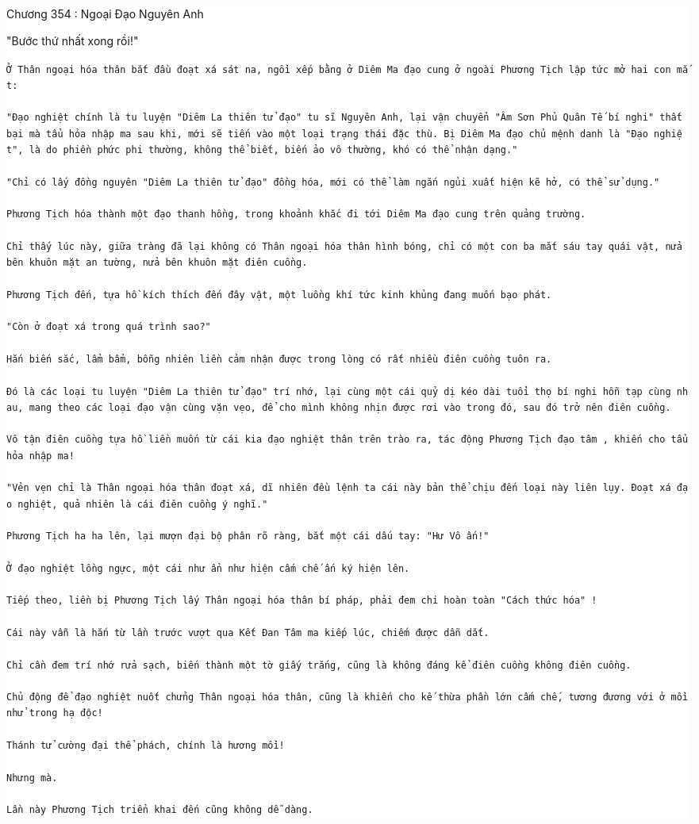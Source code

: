 




Chương 354 : Ngoại Đạo Nguyên Anh


"Bước thứ nhất xong rồi!"

	Ở Thân ngoại hóa thân bắt đầu đoạt xá sát na, ngồi xếp bằng ở Diêm Ma đạo cung ở ngoài Phương Tịch lập tức mở hai con mắt:

	"Đạo nghiệt chính là tu luyện "Diêm La thiên tử đạo" tu sĩ Nguyên Anh, lại vận chuyển "Âm Sơn Phủ Quân Tế bí nghi" thất bại mà tẩu hỏa nhập ma sau khi, mới sẽ tiến vào một loại trạng thái đặc thù. Bị Diêm Ma đạo chủ mệnh danh là "Đạo nghiệt", là do phiền phức phi thường, không thể biết, biến ảo vô thường, khó có thể nhận dạng."

	"Chỉ có lấy đồng nguyên "Diêm La thiên tử đạo" đồng hóa, mới có thể làm ngắn ngủi xuất hiện kẽ hở, có thể sử dụng."

	Phương Tịch hóa thành một đạo thanh hồng, trong khoảnh khắc đi tới Diêm Ma đạo cung trên quảng trường.

	Chỉ thấy lúc này, giữa tràng đã lại không có Thân ngoại hóa thân hình bóng, chỉ có một con ba mắt sáu tay quái vật, nửa bên khuôn mặt an tường, nửa bên khuôn mặt điên cuồng.

	Phương Tịch đến, tựa hồ kích thích đến đây vật, một luồng khí tức kinh khủng đang muốn bạo phát.

	"Còn ở đoạt xá trong quá trình sao?"

	Hắn biến sắc, lẩm bẩm, bỗng nhiên liền cảm nhận được trong lòng có rất nhiều điên cuồng tuôn ra.

	Đó là các loại tu luyện "Diêm La thiên tử đạo" trí nhớ, lại cùng một cái quỷ dị kéo dài tuổi thọ bí nghi hỗn tạp cùng nhau, mang theo các loại đạo vận cùng vặn vẹo, để cho mình không nhịn được rơi vào trong đó, sau đó trở nên điên cuồng.

	Vô tận điên cuồng tựa hồ liền muốn từ cái kia đạo nghiệt thân trên trào ra, tác động Phương Tịch đạo tâm , khiến cho tẩu hỏa nhập ma!

	"Vẻn vẹn chỉ là Thân ngoại hóa thân đoạt xá, dĩ nhiên đều lệnh ta cái này bản thể chịu đến loại này liên lụy. Đoạt xá đạo nghiệt, quả nhiên là cái điên cuồng ý nghĩ."

	Phương Tịch ha ha lên, lại mượn đại bộ phân rõ ràng, bắt một cái dấu tay: "Hư Vô ấn!"

	Ở đạo nghiệt lồng ngực, một cái như ẩn như hiện cấm chế ấn ký hiện lên.

	Tiếp theo, liền bị Phương Tịch lấy Thân ngoại hóa thân bí pháp, phải đem chi hoàn toàn "Cách thức hóa" !

	Cái này vẫn là hắn từ lần trước vượt qua Kết Đan Tâm ma kiếp lúc, chiếm được dẫn dắt.

	Chỉ cần đem trí nhớ rửa sạch, biến thành một tờ giấy trắng, cũng là không đáng kể điên cuồng không điên cuồng.

	Chủ động để đạo nghiệt nuốt chửng Thân ngoại hóa thân, cũng là khiến cho kế thừa phần lớn cấm chế, tương đương với ở mồi nhử trong hạ độc!

	Thánh tử cường đại thể phách, chính là hương mồi!

	Nhưng mà.

	Lần này Phương Tịch triển khai đến cũng không dễ dàng.
